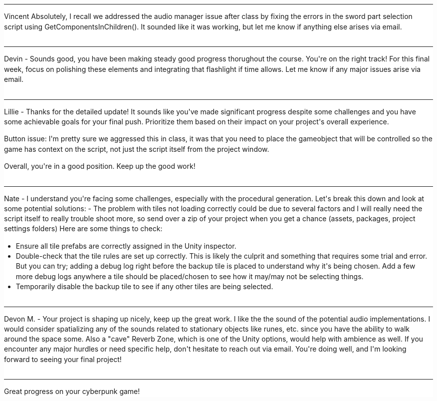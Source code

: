 ##
---
Vincent
Absolutely, I recall we addressed the audio manager issue after class by fixing the errors in the sword part selection script using GetComponentsInChildren(). It sounded like it was working, but let me know if anything else arises via email.

##
---
Devin - 
Sounds good, you have been making steady good progress thorughout the course. You're on the right track! For this final week, focus on polishing these elements and integrating that flashlight if time allows. Let me know if any major issues arise via email.

##
---
Lillie - Thanks for the detailed update! It sounds like you've made significant progress despite some challenges and you have some achievable goals for your final push. Prioritize them based on their impact on your project's overall experience.

Button issue: I'm pretty sure we aggressed this in class, it was that you need to place the gameobject that will be controlled so the game has context on the script, not just the script itself from the project window.

Overall, you're in a good position. Keep up the good work!

##
---
Nate -
I understand you're facing some challenges, especially with the procedural generation. Let's break this down and look at some potential solutions: - The problem with tiles not loading correctly could be due to several factors and I will really need the script itself to really trouble shoot more, so send over a zip of your project when you get a chance (assets, packages, project settings folders) 
Here are some things to check: 
- Ensure all tile prefabs are correctly assigned in the Unity inspector. 
- Double-check that the tile rules are set up correctly. This is likely the culprit and something that requires some trial and error. But you can try; adding a debug log right before the backup tile is placed to understand why it's being chosen. Add a few more debug logs anywhere a tile should be placed/chosen to see how it may/may not be selecting things.
- Temporarily disable the backup tile to see if any other tiles are being selected.

##
---
Devon M. - 
Your project is shaping up nicely, keep up the great work. I like the the sound of the potential audio implementations. I would consider spatializing any of the sounds related to stationary objects like runes, etc. since you have the ability to walk around the space some. Also a "cave" Reverb Zone, which is one of the Unity options, would help with ambience as well. If you encounter any major hurdles or need specific help, don't hesitate to reach out via email. You're doing well, and I'm looking forward to seeing your final project!

##
---
Great progress on your cyberpunk game!
